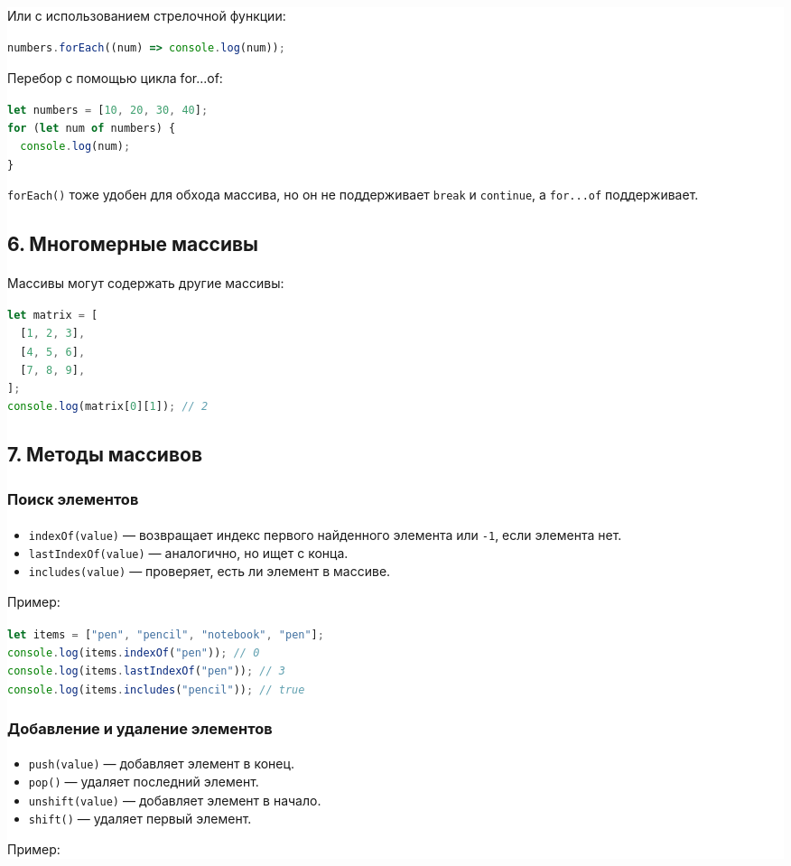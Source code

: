 Или с использованием стрелочной функции:

```js
numbers.forEach((num) => console.log(num));
```

Перебор с помощью цикла for...of:

```javascript
let numbers = [10, 20, 30, 40];
for (let num of numbers) {
  console.log(num);
}
```

`forEach()` тоже удобен для обхода массива, но он не поддерживает `break` и `continue`, а `for...of` поддерживает.

## 6. Многомерные массивы

Массивы могут содержать другие массивы:

```js
let matrix = [
  [1, 2, 3],
  [4, 5, 6],
  [7, 8, 9],
];
console.log(matrix[0][1]); // 2
```

## 7. Методы массивов

### Поиск элементов

- `indexOf(value)` — возвращает индекс первого найденного элемента или `-1`, если элемента нет.
- `lastIndexOf(value)` — аналогично, но ищет с конца.
- `includes(value)` — проверяет, есть ли элемент в массиве.

Пример:

```js
let items = ["pen", "pencil", "notebook", "pen"];
console.log(items.indexOf("pen")); // 0
console.log(items.lastIndexOf("pen")); // 3
console.log(items.includes("pencil")); // true
```

### Добавление и удаление элементов

- `push(value)` — добавляет элемент в конец.
- `pop()` — удаляет последний элемент.
- `unshift(value)` — добавляет элемент в начало.
- `shift()` — удаляет первый элемент.

Пример:
